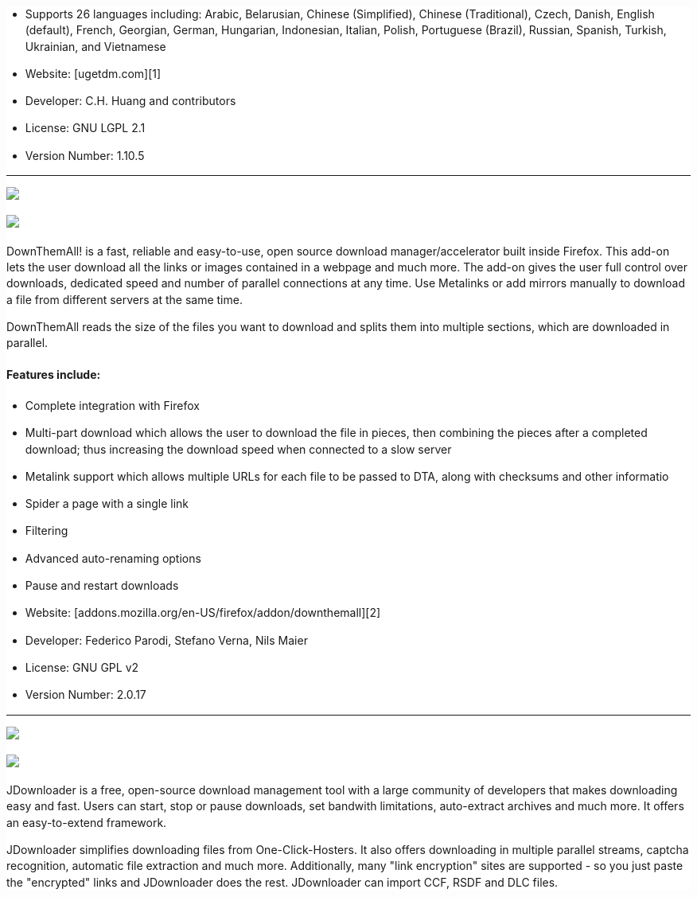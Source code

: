 - Supports 26 languages including: Arabic, Belarusian, Chinese (Simplified), Chinese (Traditional), Czech, Danish, English (default), French, Georgian, German, Hungarian, Indonesian, Italian, Polish, Portuguese (Brazil), Russian, Spanish, Turkish, Ukrainian, and Vietnamese


- Website: [ugetdm.com][1]
- Developer: C.H. Huang and contributors
- License: GNU LGPL 2.1
- Version Number: 1.10.5

----------

![](http://www.linuxlinks.com/portal/content2/png/DownThemAll%21.png)

![](http://www.linuxlinks.com/portal/content/reviews/Utilities/Screenshot-DownThemAll%21.png)

DownThemAll! is a fast, reliable and easy-to-use, open source download manager/accelerator built inside Firefox. This add-on lets the user download all the links or images contained in a webpage and much more. The add-on gives the user full control over downloads, dedicated speed and number of parallel connections at any time. Use Metalinks or add mirrors manually to download a file from different servers at the same time.

DownThemAll reads the size of the files you want to download and splits them into multiple sections, which are downloaded in parallel.

#### Features include: ####

- Complete integration with Firefox
- Multi-part download which allows the user to download the file in pieces, then combining the pieces after a completed download; thus increasing the download speed when connected to a slow server
- Metalink support which allows multiple URLs for each file to be passed to DTA, along with checksums and other informatio
- Spider a page with a single link
- Filtering
- Advanced auto-renaming options
- Pause and restart downloads


- Website: [addons.mozilla.org/en-US/firefox/addon/downthemall][2]
- Developer: Federico Parodi, Stefano Verna, Nils Maier
- License: GNU GPL v2
- Version Number: 2.0.17

----------

![](http://www.linuxlinks.com/portal/content2/png/JDownloader.png)

![](http://www.linuxlinks.com/portal/content/reviews/Utilities/Screenshot-JDownloader.png)

JDownloader is a free, open-source download management tool with a large community of developers that makes downloading easy and fast. Users can start, stop or pause downloads, set bandwith limitations, auto-extract archives and much more. It offers an easy-to-extend framework.

JDownloader simplifies downloading files from One-Click-Hosters. It also offers downloading in multiple parallel streams, captcha recognition, automatic file extraction and much more. Additionally, many "link encryption" sites are supported - so you just paste the "encrypted" links and JDownloader does the rest. JDownloader can import CCF, RSDF and DLC files.

